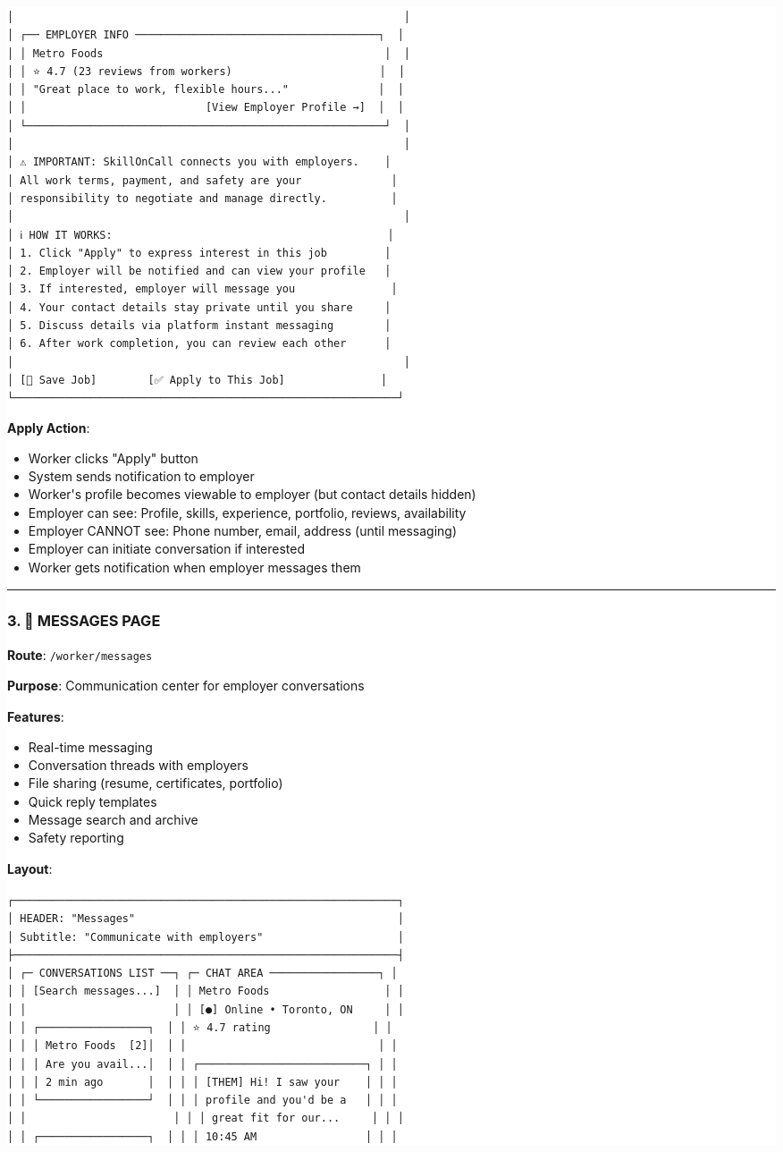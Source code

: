 ```
│                                                             │
│ ┌── EMPLOYER INFO ──────────────────────────────────────┐  │
│ │ Metro Foods                                            │  │
│ │ ⭐ 4.7 (23 reviews from workers)                       │  │
│ │ "Great place to work, flexible hours..."              │  │
│ │                            [View Employer Profile →]  │  │
│ └────────────────────────────────────────────────────────┘  │
│                                                             │
│ ⚠️ IMPORTANT: SkillOnCall connects you with employers.    │
│ All work terms, payment, and safety are your              │
│ responsibility to negotiate and manage directly.          │
│                                                             │
│ ℹ️ HOW IT WORKS:                                           │
│ 1. Click "Apply" to express interest in this job         │
│ 2. Employer will be notified and can view your profile   │
│ 3. If interested, employer will message you               │
│ 4. Your contact details stay private until you share     │
│ 5. Discuss details via platform instant messaging        │
│ 6. After work completion, you can review each other      │
│                                                             │
│ [💾 Save Job]        [✅ Apply to This Job]               │
└────────────────────────────────────────────────────────────┘
```

**Apply Action**:
- Worker clicks "Apply" button
- System sends notification to employer
- Worker's profile becomes viewable to employer (but contact details hidden)
- Employer can see: Profile, skills, experience, portfolio, reviews, availability
- Employer CANNOT see: Phone number, email, address (until messaging)
- Employer can initiate conversation if interested
- Worker gets notification when employer messages them

---

### 3. 💬 MESSAGES PAGE

**Route**: `/worker/messages`

**Purpose**: Communication center for employer conversations

**Features**:
- Real-time messaging
- Conversation threads with employers
- File sharing (resume, certificates, portfolio)
- Quick reply templates
- Message search and archive
- Safety reporting

**Layout**:

```
┌────────────────────────────────────────────────────────────┐
│ HEADER: "Messages"                                         │
│ Subtitle: "Communicate with employers"                     │
├────────────────────────────────────────────────────────────┤
│ ┌─ CONVERSATIONS LIST ──┐ ┌─ CHAT AREA ─────────────────┐ │
│ │ [Search messages...]  │ │ Metro Foods                  │ │
│ │                       │ │ [●] Online • Toronto, ON     │ │
│ │ ┌─────────────────┐  │ │ ⭐ 4.7 rating                │ │
│ │ │ Metro Foods  [2]│  │ │                              │ │
│ │ │ Are you avail...│  │ │ ┌──────────────────────────┐ │ │
│ │ │ 2 min ago       │  │ │ │ [THEM] Hi! I saw your    │ │ │
│ │ └─────────────────┘  │ │ │ profile and you'd be a   │ │ │
│ │                       │ │ │ great fit for our...     │ │ │
│ │ ┌─────────────────┐  │ │ │ 10:45 AM                 │ │ │
```